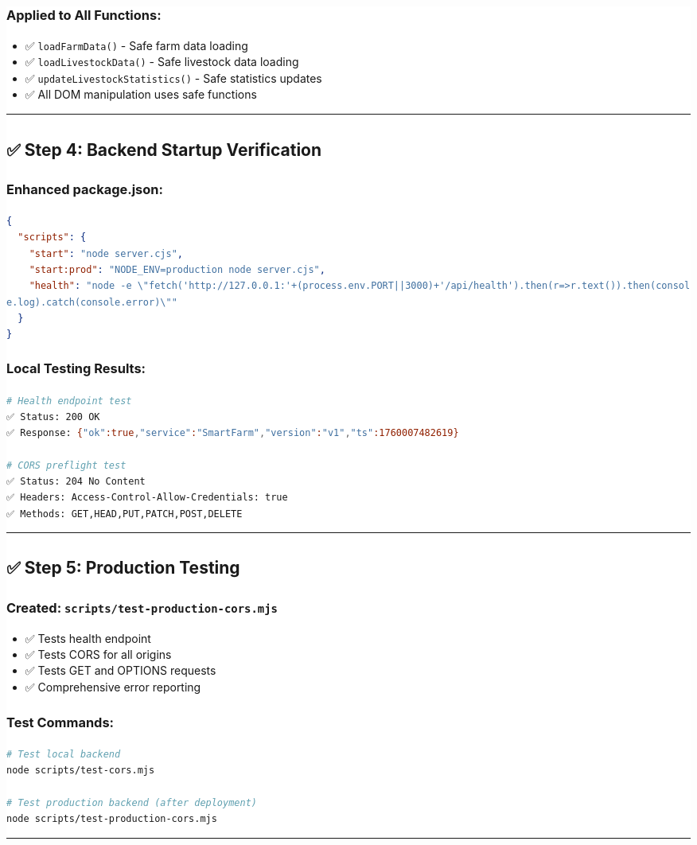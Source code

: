 ### **Applied to All Functions:**
- ✅ `loadFarmData()` - Safe farm data loading
- ✅ `loadLivestockData()` - Safe livestock data loading
- ✅ `updateLivestockStatistics()` - Safe statistics updates
- ✅ All DOM manipulation uses safe functions

---

## **✅ Step 4: Backend Startup Verification**

### **Enhanced package.json:**
```json
{
  "scripts": {
    "start": "node server.cjs",
    "start:prod": "NODE_ENV=production node server.cjs",
    "health": "node -e \"fetch('http://127.0.0.1:'+(process.env.PORT||3000)+'/api/health').then(r=>r.text()).then(console.log).catch(console.error)\""
  }
}
```

### **Local Testing Results:**
```bash
# Health endpoint test
✅ Status: 200 OK
✅ Response: {"ok":true,"service":"SmartFarm","version":"v1","ts":1760007482619}

# CORS preflight test
✅ Status: 204 No Content
✅ Headers: Access-Control-Allow-Credentials: true
✅ Methods: GET,HEAD,PUT,PATCH,POST,DELETE
```

---

## **✅ Step 5: Production Testing**

### **Created:** `scripts/test-production-cors.mjs`
- ✅ Tests health endpoint
- ✅ Tests CORS for all origins
- ✅ Tests GET and OPTIONS requests
- ✅ Comprehensive error reporting

### **Test Commands:**
```bash
# Test local backend
node scripts/test-cors.mjs

# Test production backend (after deployment)
node scripts/test-production-cors.mjs
```

---